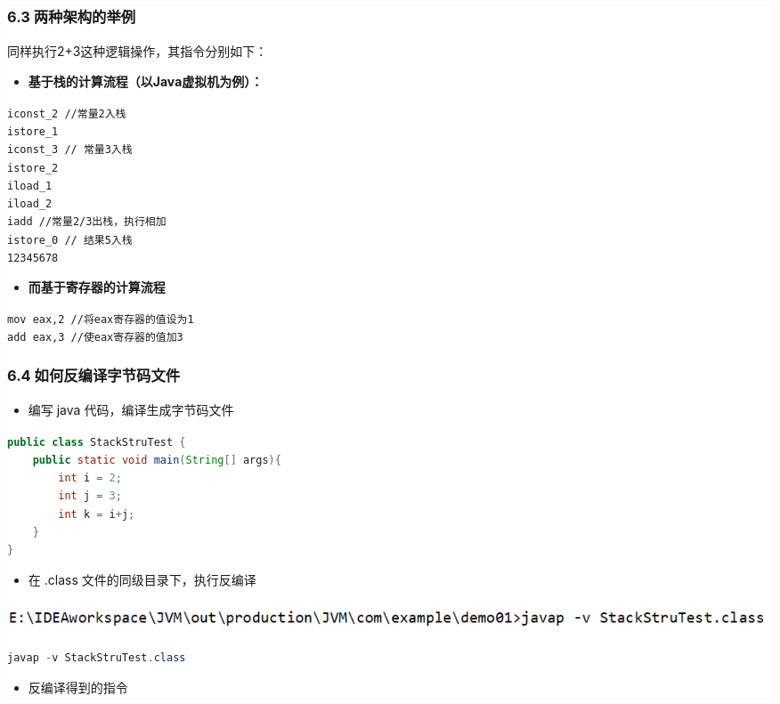 

### 6.3 两种架构的举例

同样执行2+3这种逻辑操作，其指令分别如下：



- **基于栈的计算流程（以Java虚拟机为例）：**

```
iconst_2 //常量2入栈
istore_1
iconst_3 // 常量3入栈
istore_2
iload_1
iload_2
iadd //常量2/3出栈，执行相加
istore_0 // 结果5入栈
12345678
```

- **而基于寄存器的计算流程**

```
mov eax,2 //将eax寄存器的值设为1
add eax,3 //使eax寄存器的值加3
```



### 6.4 如何反编译字节码文件

- 编写 java 代码，编译生成字节码文件

~~~java
public class StackStruTest {
    public static void main(String[] args){
        int i = 2;
        int j = 3;
        int k = i+j;
    }
}
~~~

- 在 .class 文件的同级目录下，执行反编译

![](image\07-字节码反编译例子.png)



~~~java
javap -v StackStruTest.class
~~~

- 反编译得到的指令
